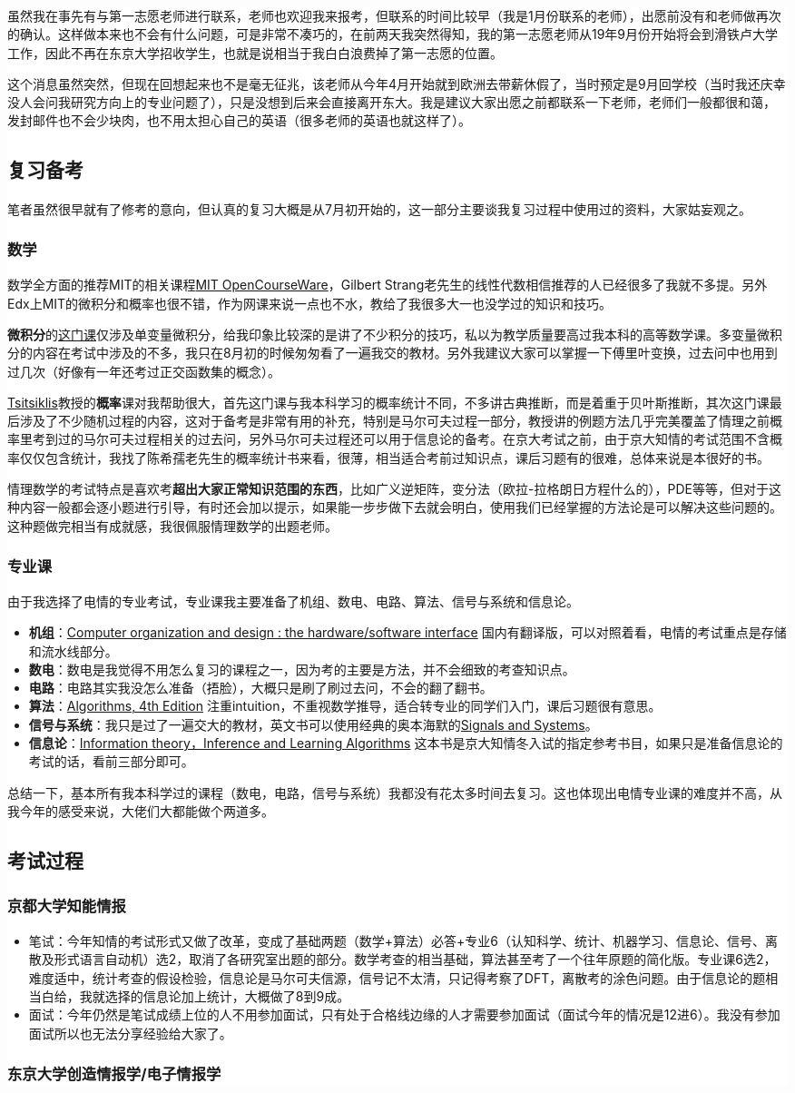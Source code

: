 虽然我在事先有与第一志愿老师进行联系，老师也欢迎我来报考，但联系的时间比较早（我是1月份联系的老师），出愿前没有和老师做再次的确认。这样做本来也不会有什么问题，可是非常不凑巧的，在前两天我突然得知，我的第一志愿老师从19年9月份开始将会到滑铁卢大学工作，因此不再在东京大学招收学生，也就是说相当于我白白浪费掉了第一志愿的位置。

这个消息虽然突然，但现在回想起来也不是毫无征兆，该老师从今年4月开始就到欧洲去带薪休假了，当时预定是9月回学校（当时我还庆幸没人会问我研究方向上的专业问题了），只是没想到后来会直接离开东大。我是建议大家出愿之前都联系一下老师，老师们一般都很和蔼，发封邮件也不会少块肉，也不用太担心自己的英语（很多老师的英语也就这样了）。

## 复习备考

笔者虽然很早就有了修考的意向，但认真的复习大概是从7月初开始的，这一部分主要谈我复习过程中使用过的资料，大家姑妄观之。

### 数学

数学全方面的推荐MIT的相关课程[MIT OpenCourseWare](https://ocw.mit.edu/index.htm)，Gilbert Strang老先生的线性代数相信推荐的人已经很多了我就不多提。另外Edx上MIT的微积分和概率也很不错，作为网课来说一点也不水，教给了我很多大一也没学过的知识和技巧。

**微积分**的[这门课](https://www.edx.org/xseries/mitx-18.01x-single-variable-calculus)仅涉及单变量微积分，给我印象比较深的是讲了不少积分的技巧，私以为教学质量要高过我本科的高等数学课。多变量微积分的内容在考试中涉及的不多，我只在8月初的时候匆匆看了一遍我交的教材。另外我建议大家可以掌握一下傅里叶变换，过去问中也用到过几次（好像有一年还考过正交函数集的概念）。

[Tsitsiklis](https://www.edx.org/bio/john-tsitsiklis)教授的**概率**课对我帮助很大，首先这门课与我本科学习的概率统计不同，不多讲古典推断，而是着重于贝叶斯推断，其次这门课最后涉及了不少随机过程的内容，这对于备考是非常有用的补充，特别是马尔可夫过程一部分，教授讲的例题方法几乎完美覆盖了情理之前概率里考到过的马尔可夫过程相关的过去问，另外马尔可夫过程还可以用于信息论的备考。在京大考试之前，由于京大知情的考试范围不含概率仅仅包含统计，我找了陈希孺老先生的概率统计书来看，很薄，相当适合考前过知识点，课后习题有的很难，总体来说是本很好的书。

情理数学的考试特点是喜欢考**超出大家正常知识范围的东西**，比如广义逆矩阵，变分法（欧拉-拉格朗日方程什么的），PDE等等，但对于这种内容一般都会逐小题进行引导，有时还会加以提示，如果能一步步做下去就会明白，使用我们已经掌握的方法论是可以解决这些问题的。这种题做完相当有成就感，我很佩服情理数学的出题老师。

### 专业课

由于我选择了电情的专业考试，专业课我主要准备了机组、数电、电路、算法、信号与系统和信息论。

- **机组**：[Computer organization and design : the hardware/software interface](http://ac.aua.am/arm/public/2017-Spring-Computer-Organization/Textbooks/ComputerOrganizationAndDesign5thEdition2014.pdf) 国内有翻译版，可以对照着看，电情的考试重点是存储和流水线部分。
- **数电**：数电是我觉得不用怎么复习的课程之一，因为考的主要是方法，并不会细致的考查知识点。
- **电路**：电路其实我没怎么准备（捂脸），大概只是刷了刷过去问，不会的翻了翻书。
- **算法**：[Algorithms, 4th Edition](https://algs4.cs.princeton.edu/home/) 注重intuition，不重视数学推导，适合转专业的同学们入门，课后习题很有意思。
- **信号与系统**：我只是过了一遍交大的教材，英文书可以使用经典的奥本海默的[Signals and Systems](https://web.itu.edu.tr/hulyayalcin/Signal_Processing_Books/Oppenheim_Signals_and_Systems.pdf)。
- **信息论**：[Information theory，Inference and Learning Algorithms](https://www.inference.org.uk/itprnn/book.pdf) 这本书是京大知情冬入试的指定参考书目，如果只是准备信息论的考试的话，看前三部分即可。

总结一下，基本所有我本科学过的课程（数电，电路，信号与系统）我都没有花太多时间去复习。这也体现出电情专业课的难度并不高，从我今年的感受来说，大佬们大都能做个两道多。

## 考试过程

### 京都大学知能情报

- 笔试：今年知情的考试形式又做了改革，变成了基础两题（数学+算法）必答+专业6（认知科学、统计、机器学习、信息论、信号、离散及形式语言自动机）选2，取消了各研究室出题的部分。数学考查的相当基础，算法甚至考了一个往年原题的简化版。专业课6选2，难度适中，统计考查的假设检验，信息论是马尔可夫信源，信号记不太清，只记得考察了DFT，离散考的涂色问题。由于信息论的题相当白给，我就选择的信息论加上统计，大概做了8到9成。
- 面试：今年仍然是笔试成绩上位的人不用参加面试，只有处于合格线边缘的人才需要参加面试（面试今年的情况是12进6）。我没有参加面试所以也无法分享经验给大家了。

### 东京大学创造情报学/电子情报学
